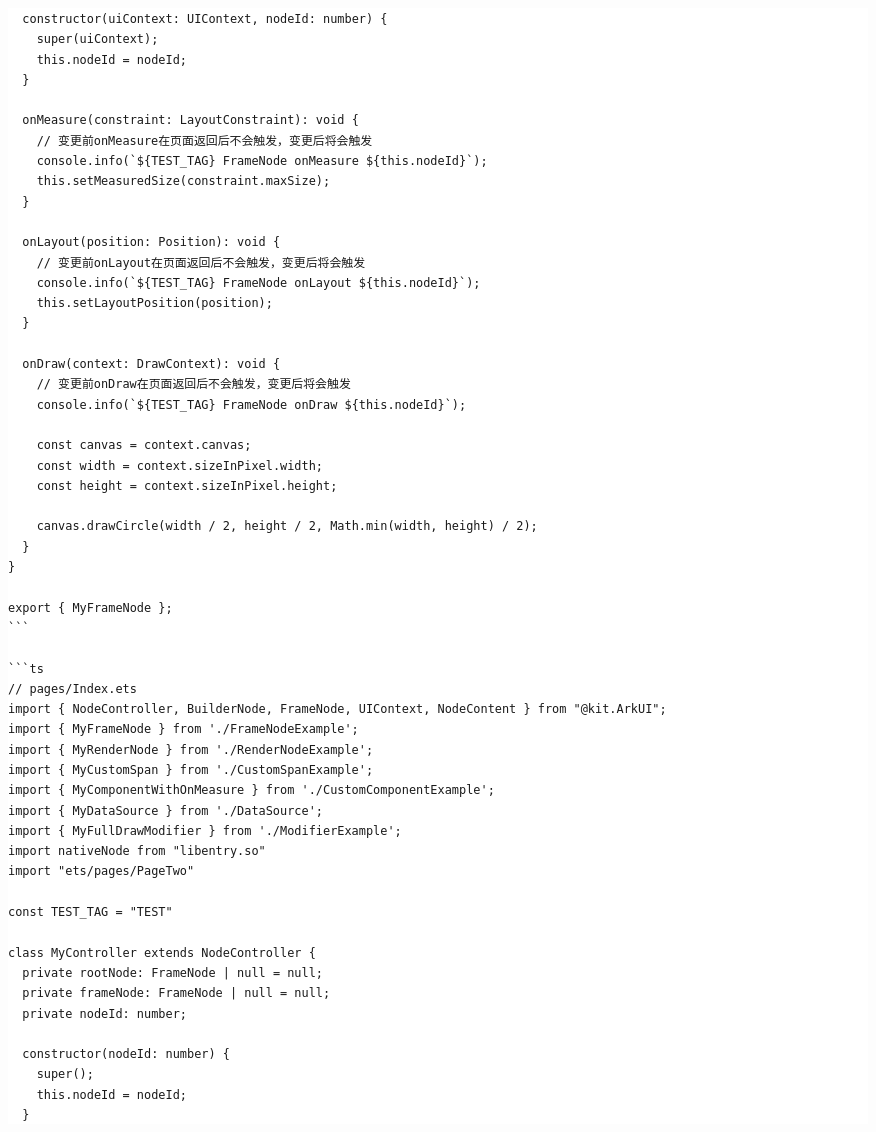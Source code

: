       constructor(uiContext: UIContext, nodeId: number) {
        super(uiContext);
        this.nodeId = nodeId;
      }

      onMeasure(constraint: LayoutConstraint): void {
        // 变更前onMeasure在页面返回后不会触发，变更后将会触发
        console.info(`${TEST_TAG} FrameNode onMeasure ${this.nodeId}`);
        this.setMeasuredSize(constraint.maxSize);
      }

      onLayout(position: Position): void {
        // 变更前onLayout在页面返回后不会触发，变更后将会触发
        console.info(`${TEST_TAG} FrameNode onLayout ${this.nodeId}`);
        this.setLayoutPosition(position);
      }

      onDraw(context: DrawContext): void {
        // 变更前onDraw在页面返回后不会触发，变更后将会触发
        console.info(`${TEST_TAG} FrameNode onDraw ${this.nodeId}`);

        const canvas = context.canvas;
        const width = context.sizeInPixel.width;
        const height = context.sizeInPixel.height;

        canvas.drawCircle(width / 2, height / 2, Math.min(width, height) / 2);
      }
    }

    export { MyFrameNode };
    ```

    ```ts
    // pages/Index.ets
    import { NodeController, BuilderNode, FrameNode, UIContext, NodeContent } from "@kit.ArkUI";
    import { MyFrameNode } from './FrameNodeExample';
    import { MyRenderNode } from './RenderNodeExample';
    import { MyCustomSpan } from './CustomSpanExample';
    import { MyComponentWithOnMeasure } from './CustomComponentExample';
    import { MyDataSource } from './DataSource';
    import { MyFullDrawModifier } from './ModifierExample';
    import nativeNode from "libentry.so"
    import "ets/pages/PageTwo"

    const TEST_TAG = "TEST"

    class MyController extends NodeController {
      private rootNode: FrameNode | null = null;
      private frameNode: FrameNode | null = null;
      private nodeId: number;

      constructor(nodeId: number) {
        super();
        this.nodeId = nodeId;
      }
